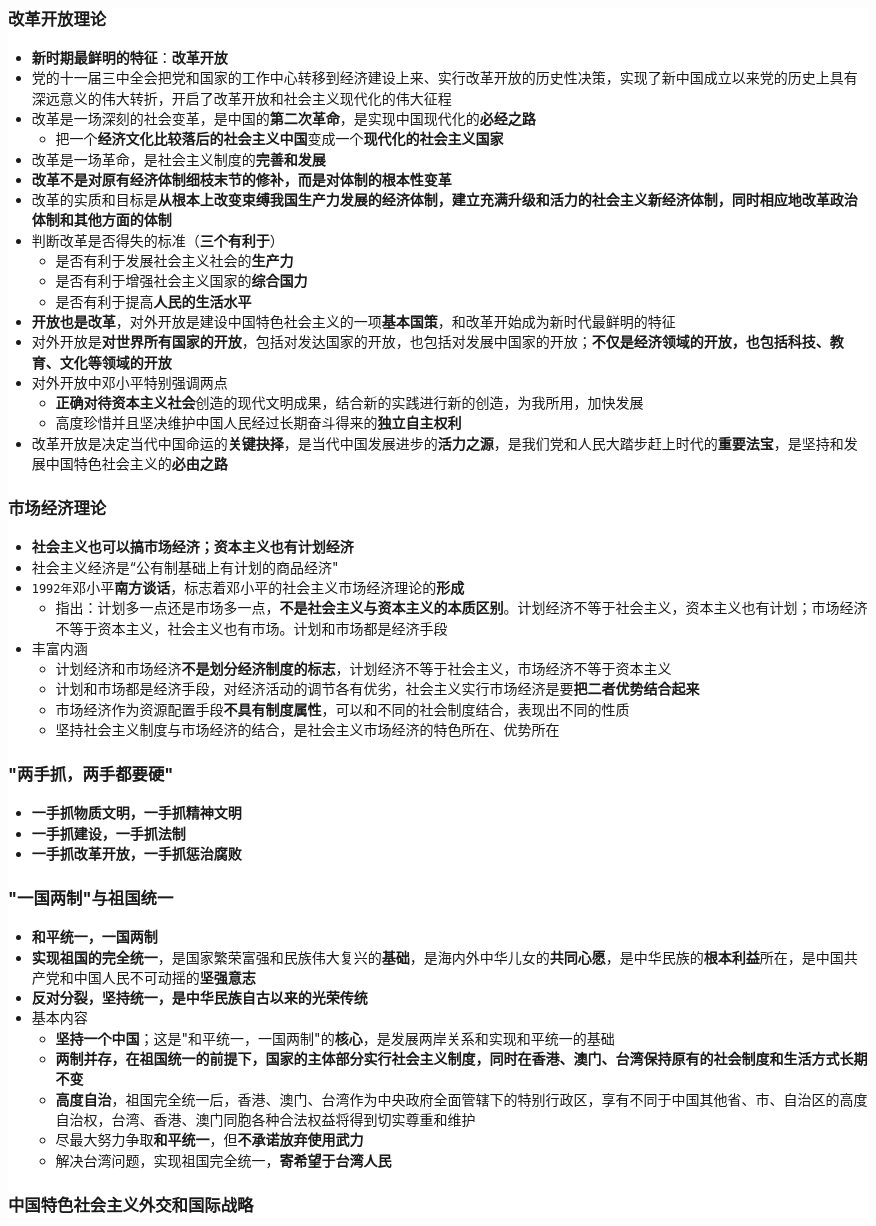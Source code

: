 ### 改革开放理论

- **新时期最鲜明的特征**：**改革开放**
- 党的十一届三中全会把党和国家的工作中心转移到经济建设上来、实行改革开放的历史性决策，实现了新中国成立以来党的历史上具有深远意义的伟大转折，开启了改革开放和社会主义现代化的伟大征程
- 改革是一场深刻的社会变革，是中国的**第二次革命**，是实现中国现代化的**必经之路**
  - 把一个**经济文化比较落后的社会主义中国**变成一个**现代化的社会主义国家**
- 改革是一场革命，是社会主义制度的**完善和发展**
- **改革不是对原有经济体制细枝末节的修补，而是对体制的根本性变革**
- 改革的实质和目标是**从根本上改变束缚我国生产力发展的经济体制，建立充满升级和活力的社会主义新经济体制，同时相应地改革政治体制和其他方面的体制**
- 判断改革是否得失的标准（**三个有利于**）
  - 是否有利于发展社会主义社会的**生产力**
  - 是否有利于增强社会主义国家的**综合国力**
  - 是否有利于提高**人民的生活水平**
- **开放也是改革**，对外开放是建设中国特色社会主义的一项**基本国策**，和改革开始成为新时代最鲜明的特征
- 对外开放是**对世界所有国家的开放**，包括对发达国家的开放，也包括对发展中国家的开放；**不仅是经济领域的开放，也包括科技、教育、文化等领域的开放**
- 对外开放中邓小平特别强调两点
  - **正确对待资本主义社会**创造的现代文明成果，结合新的实践进行新的创造，为我所用，加快发展
  - 高度珍惜并且坚决维护中国人民经过长期奋斗得来的**独立自主权利**
- 改革开放是决定当代中国命运的**关键抉择**，是当代中国发展进步的**活力之源**，是我们党和人民大踏步赶上时代的**重要法宝**，是坚持和发展中国特色社会主义的**必由之路**

### 市场经济理论

- **社会主义也可以搞市场经济；资本主义也有计划经济**
- 社会主义经济是“公有制基础上有计划的商品经济"
- `1992年`邓小平**南方谈话**，标志着邓小平的社会主义市场经济理论的**形成**
  - 指出：计划多一点还是市场多一点，**不是社会主义与资本主义的本质区别**。计划经济不等于社会主义，资本主义也有计划；市场经济不等于资本主义，社会主义也有市场。计划和市场都是经济手段
- 丰富内涵
  - 计划经济和市场经济**不是划分经济制度的标志**，计划经济不等于社会主义，市场经济不等于资本主义
  - 计划和市场都是经济手段，对经济活动的调节各有优劣，社会主义实行市场经济是要**把二者优势结合起来**
  - 市场经济作为资源配置手段**不具有制度属性**，可以和不同的社会制度结合，表现出不同的性质
  - 坚持社会主义制度与市场经济的结合，是社会主义市场经济的特色所在、优势所在

### "两手抓，两手都要硬"

- **一手抓物质文明，一手抓精神文明**
- **一手抓建设，一手抓法制**
- **一手抓改革开放，一手抓惩治腐败**

### "一国两制"与祖国统一

- **和平统一，一国两制**
- **实现祖国的完全统一**，是国家繁荣富强和民族伟大复兴的**基础**，是海内外中华儿女的**共同心愿**，是中华民族的**根本利益**所在，是中国共产党和中国人民不可动摇的**坚强意志**
- **反对分裂，坚持统一，是中华民族自古以来的光荣传统**
- 基本内容
  - **坚持一个中国**；这是"和平统一，一国两制"的**核心**，是发展两岸关系和实现和平统一的基础
  - **两制并存，在祖国统一的前提下，国家的主体部分实行社会主义制度，同时在香港、澳门、台湾保持原有的社会制度和生活方式长期不变**
  - **高度自治**，祖国完全统一后，香港、澳门、台湾作为中央政府全面管辖下的特别行政区，享有不同于中国其他省、市、自治区的高度自治权，台湾、香港、澳门同胞各种合法权益将得到切实尊重和维护
  - 尽最大努力争取**和平统一**，但**不承诺放弃使用武力**
  - 解决台湾问题，实现祖国完全统一，**寄希望于台湾人民**

### 中国特色社会主义外交和国际战略
